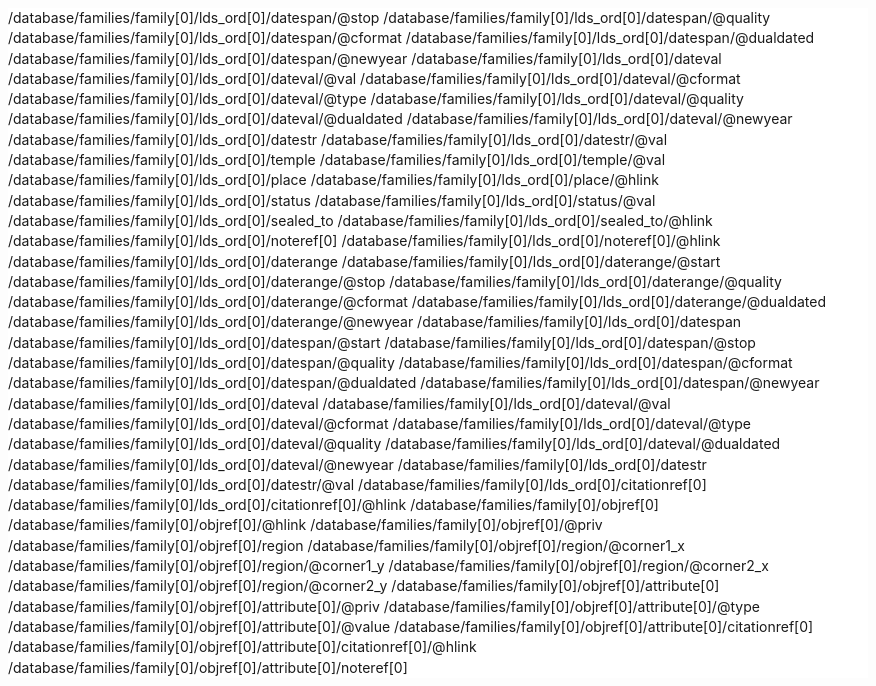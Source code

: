 /database/families/family[0]/lds_ord[0]/datespan/@stop
/database/families/family[0]/lds_ord[0]/datespan/@quality
/database/families/family[0]/lds_ord[0]/datespan/@cformat
/database/families/family[0]/lds_ord[0]/datespan/@dualdated
/database/families/family[0]/lds_ord[0]/datespan/@newyear
/database/families/family[0]/lds_ord[0]/dateval
/database/families/family[0]/lds_ord[0]/dateval/@val
/database/families/family[0]/lds_ord[0]/dateval/@cformat
/database/families/family[0]/lds_ord[0]/dateval/@type
/database/families/family[0]/lds_ord[0]/dateval/@quality
/database/families/family[0]/lds_ord[0]/dateval/@dualdated
/database/families/family[0]/lds_ord[0]/dateval/@newyear
/database/families/family[0]/lds_ord[0]/datestr
/database/families/family[0]/lds_ord[0]/datestr/@val
/database/families/family[0]/lds_ord[0]/temple
/database/families/family[0]/lds_ord[0]/temple/@val
/database/families/family[0]/lds_ord[0]/place
/database/families/family[0]/lds_ord[0]/place/@hlink
/database/families/family[0]/lds_ord[0]/status
/database/families/family[0]/lds_ord[0]/status/@val
/database/families/family[0]/lds_ord[0]/sealed_to
/database/families/family[0]/lds_ord[0]/sealed_to/@hlink
/database/families/family[0]/lds_ord[0]/noteref[0]
/database/families/family[0]/lds_ord[0]/noteref[0]/@hlink
/database/families/family[0]/lds_ord[0]/daterange
/database/families/family[0]/lds_ord[0]/daterange/@start
/database/families/family[0]/lds_ord[0]/daterange/@stop
/database/families/family[0]/lds_ord[0]/daterange/@quality
/database/families/family[0]/lds_ord[0]/daterange/@cformat
/database/families/family[0]/lds_ord[0]/daterange/@dualdated
/database/families/family[0]/lds_ord[0]/daterange/@newyear
/database/families/family[0]/lds_ord[0]/datespan
/database/families/family[0]/lds_ord[0]/datespan/@start
/database/families/family[0]/lds_ord[0]/datespan/@stop
/database/families/family[0]/lds_ord[0]/datespan/@quality
/database/families/family[0]/lds_ord[0]/datespan/@cformat
/database/families/family[0]/lds_ord[0]/datespan/@dualdated
/database/families/family[0]/lds_ord[0]/datespan/@newyear
/database/families/family[0]/lds_ord[0]/dateval
/database/families/family[0]/lds_ord[0]/dateval/@val
/database/families/family[0]/lds_ord[0]/dateval/@cformat
/database/families/family[0]/lds_ord[0]/dateval/@type
/database/families/family[0]/lds_ord[0]/dateval/@quality
/database/families/family[0]/lds_ord[0]/dateval/@dualdated
/database/families/family[0]/lds_ord[0]/dateval/@newyear
/database/families/family[0]/lds_ord[0]/datestr
/database/families/family[0]/lds_ord[0]/datestr/@val
/database/families/family[0]/lds_ord[0]/citationref[0]
/database/families/family[0]/lds_ord[0]/citationref[0]/@hlink
/database/families/family[0]/objref[0]
/database/families/family[0]/objref[0]/@hlink
/database/families/family[0]/objref[0]/@priv
/database/families/family[0]/objref[0]/region
/database/families/family[0]/objref[0]/region/@corner1_x
/database/families/family[0]/objref[0]/region/@corner1_y
/database/families/family[0]/objref[0]/region/@corner2_x
/database/families/family[0]/objref[0]/region/@corner2_y
/database/families/family[0]/objref[0]/attribute[0]
/database/families/family[0]/objref[0]/attribute[0]/@priv
/database/families/family[0]/objref[0]/attribute[0]/@type
/database/families/family[0]/objref[0]/attribute[0]/@value
/database/families/family[0]/objref[0]/attribute[0]/citationref[0]
/database/families/family[0]/objref[0]/attribute[0]/citationref[0]/@hlink
/database/families/family[0]/objref[0]/attribute[0]/noteref[0]